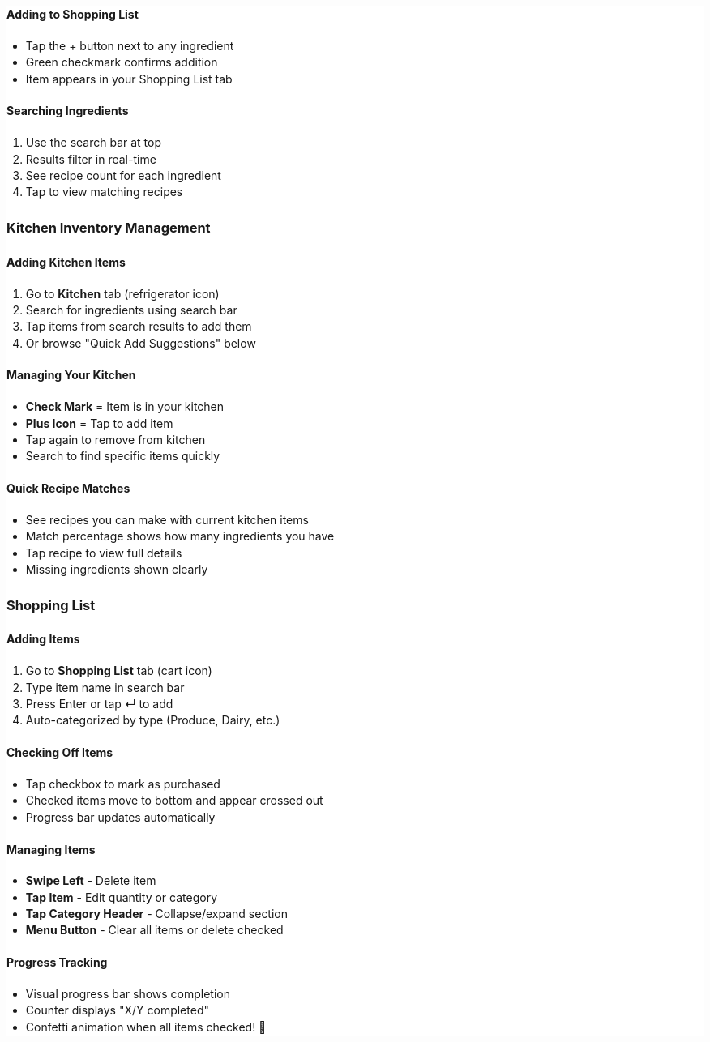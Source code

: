 #### **Adding to Shopping List**
- Tap the + button next to any ingredient
- Green checkmark confirms addition
- Item appears in your Shopping List tab

#### **Searching Ingredients**
1. Use the search bar at top
2. Results filter in real-time
3. See recipe count for each ingredient
4. Tap to view matching recipes

### Kitchen Inventory Management

#### **Adding Kitchen Items**
1. Go to **Kitchen** tab (refrigerator icon)
2. Search for ingredients using search bar
3. Tap items from search results to add them
4. Or browse "Quick Add Suggestions" below

#### **Managing Your Kitchen**
- **Check Mark** = Item is in your kitchen
- **Plus Icon** = Tap to add item
- Tap again to remove from kitchen
- Search to find specific items quickly

#### **Quick Recipe Matches**
- See recipes you can make with current kitchen items
- Match percentage shows how many ingredients you have
- Tap recipe to view full details
- Missing ingredients shown clearly

### Shopping List

#### **Adding Items**
1. Go to **Shopping List** tab (cart icon)
2. Type item name in search bar
3. Press Enter or tap ↵ to add
4. Auto-categorized by type (Produce, Dairy, etc.)

#### **Checking Off Items**
- Tap checkbox to mark as purchased
- Checked items move to bottom and appear crossed out
- Progress bar updates automatically

#### **Managing Items**
- **Swipe Left** - Delete item
- **Tap Item** - Edit quantity or category
- **Tap Category Header** - Collapse/expand section
- **Menu Button** - Clear all items or delete checked

#### **Progress Tracking**
- Visual progress bar shows completion
- Counter displays "X/Y completed"
- Confetti animation when all items checked! 🎉
